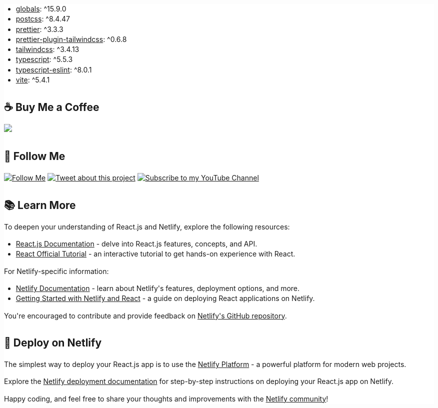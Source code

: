 - [globals](https://www.npmjs.com/package/globals): ^15.9.0
- [postcss](https://www.npmjs.com/package/postcss): ^8.4.47
- [prettier](https://www.npmjs.com/package/prettier): ^3.3.3
- [prettier-plugin-tailwindcss](https://www.npmjs.com/package/prettier-plugin-tailwindcss): ^0.6.8
- [tailwindcss](https://www.npmjs.com/package/tailwindcss): ^3.4.13
- [typescript](https://www.npmjs.com/package/typescript): ^5.5.3
- [typescript-eslint](https://www.npmjs.com/package/typescript-eslint): ^8.0.1
- [vite](https://www.npmjs.com/package/vite): ^5.4.1

## :coffee: Buy Me a Coffee

[<img src="https://img.shields.io/badge/Buy_Me_A_Coffee-FFDD00?style=for-the-badge&logo=buy-me-a-coffee&logoColor=black" width="200" />](https://www.buymeacoffee.com/sanidhy "Buy me a Coffee")

## :rocket: Follow Me

[![Follow Me](https://img.shields.io/github/followers/sanidhyy?style=social&label=Follow&maxAge=2592000)](https://github.com/sanidhyy "Follow Me")
[![Tweet about this project](https://img.shields.io/twitter/url?style=social&url=https%3A%2F%2Ftwitter.com%2FTechnicalShubam)](https://twitter.com/intent/tweet?text=Check+out+this+amazing+app:&url=https%3A%2F%2Fgithub.com%2Fsanidhyy%2Fthreejs-portfolio "Tweet about this project")
[![Subscribe to my YouTube Channel](https://img.shields.io/youtube/channel/subscribers/UCNAz_hUVBG2ZUN8TVm0bmYw)](https://www.youtube.com/@OPGAMER./?sub_confirmation=1 "Subscribe to my YouTube Channel")

## :books: Learn More

To deepen your understanding of React.js and Netlify, explore the following resources:

- [React.js Documentation](https://reactjs.org/docs) - delve into React.js features, concepts, and API.
- [React Official Tutorial](https://reactjs.org/tutorial) - an interactive tutorial to get hands-on experience with React.

For Netlify-specific information:

- [Netlify Documentation](https://docs.netlify.com) - learn about Netlify's features, deployment options, and more.
- [Getting Started with Netlify and React](https://docs.netlify.com/frameworks/react) - a guide on deploying React applications on Netlify.

You're encouraged to contribute and provide feedback on [Netlify's GitHub repository](https://github.com/netlify/netlify).

## :page_with_curl: Deploy on Netlify

The simplest way to deploy your React.js app is to use the [Netlify Platform](https://app.netlify.com/start) - a powerful platform for modern web projects.

Explore the [Netlify deployment documentation](https://docs.netlify.com/site-deploys/create-deploys) for step-by-step instructions on deploying your React.js app on Netlify.

Happy coding, and feel free to share your thoughts and improvements with the [Netlify community](https://community.netlify.com)!
